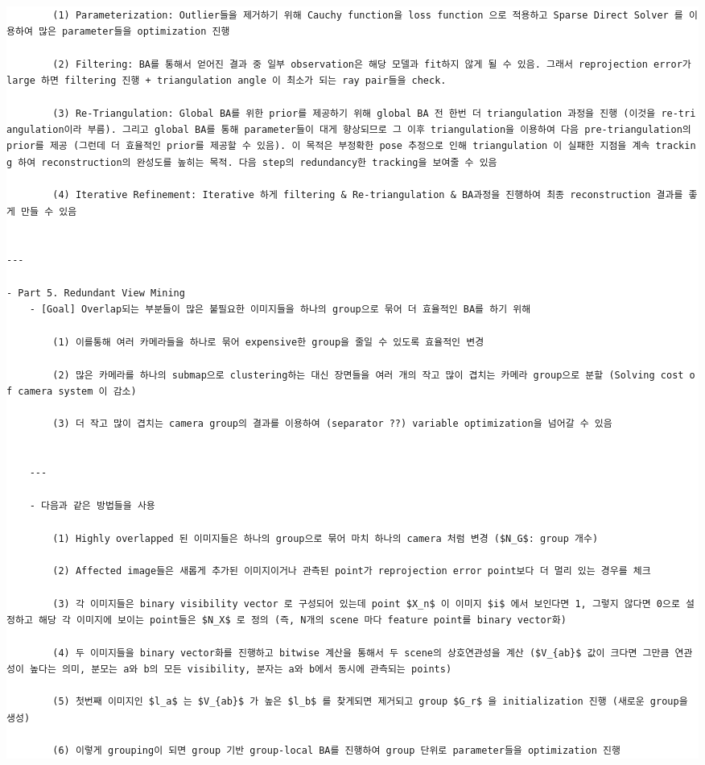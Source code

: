             (1) Parameterization: Outlier들을 제거하기 위해 Cauchy function을 loss function 으로 적용하고 Sparse Direct Solver 를 이용하여 많은 parameter들을 optimization 진행
            
            (2) Filtering: BA를 통해서 얻어진 결과 중 일부 observation은 해당 모델과 fit하지 않게 될 수 있음. 그래서 reprojection error가 large 하면 filtering 진행 + triangulation angle 이 최소가 되는 ray pair들을 check. 
            
            (3) Re-Triangulation: Global BA를 위한 prior를 제공하기 위해 global BA 전 한번 더 triangulation 과정을 진행 (이것을 re-triangulation이라 부름). 그리고 global BA를 통해 parameter들이 대게 향상되므로 그 이후 triangulation을 이용하여 다음 pre-triangulation의 prior를 제공 (그런데 더 효율적인 prior를 제공할 수 있음). 이 목적은 부정확한 pose 추정으로 인해 triangulation 이 실패한 지점을 계속 tracking 하여 reconstruction의 완성도를 높히는 목적. 다음 step의 redundancy한 tracking을 보여줄 수 있음
            
            (4) Iterative Refinement: Iterative 하게 filtering & Re-triangulation & BA과정을 진행하여 최종 reconstruction 결과를 좋게 만들 수 있음
            
    
    ---
    
    - Part 5. Redundant View Mining
        - [Goal] Overlap되는 부분들이 많은 불필요한 이미지들을 하나의 group으로 묶어 더 효율적인 BA를 하기 위해
            
            (1) 이를통해 여러 카메라들을 하나로 묶어 expensive한 group을 줄일 수 있도록 효율적인 변경
            
            (2) 많은 카메라를 하나의 submap으로 clustering하는 대신 장면들을 여러 개의 작고 많이 겹치는 카메라 group으로 분할 (Solving cost of camera system 이 감소)
            
            (3) 더 작고 많이 겹치는 camera group의 결과를 이용하여 (separator ??) variable optimization을 넘어갈 수 있음
            
        
        ---
        
        - 다음과 같은 방법들을 사용
            
            (1) Highly overlapped 된 이미지들은 하나의 group으로 묶어 마치 하나의 camera 처럼 변경 ($N_G$: group 개수)
            
            (2) Affected image들은 새롭게 추가된 이미지이거나 관측된 point가 reprojection error point보다 더 멀리 있는 경우를 체크
            
            (3) 각 이미지들은 binary visibility vector 로 구성되어 있는데 point $X_n$ 이 이미지 $i$ 에서 보인다면 1, 그렇지 않다면 0으로 설정하고 해당 각 이미지에 보이는 point들은 $N_X$ 로 정의 (즉, N개의 scene 마다 feature point를 binary vector화)
            
            (4) 두 이미지들을 binary vector화를 진행하고 bitwise 계산을 통해서 두 scene의 상호연관성을 계산 ($V_{ab}$ 값이 크다면 그만큼 연관성이 높다는 의미, 분모는 a와 b의 모든 visibility, 분자는 a와 b에서 동시에 관측되는 points)
            
            (5) 첫번째 이미지인 $l_a$ 는 $V_{ab}$ 가 높은 $l_b$ 를 찾게되면 제거되고 group $G_r$ 을 initialization 진행 (새로운 group을 생성)
            
            (6) 이렇게 grouping이 되면 group 기반 group-local BA를 진행하여 group 단위로 parameter들을 optimization 진행